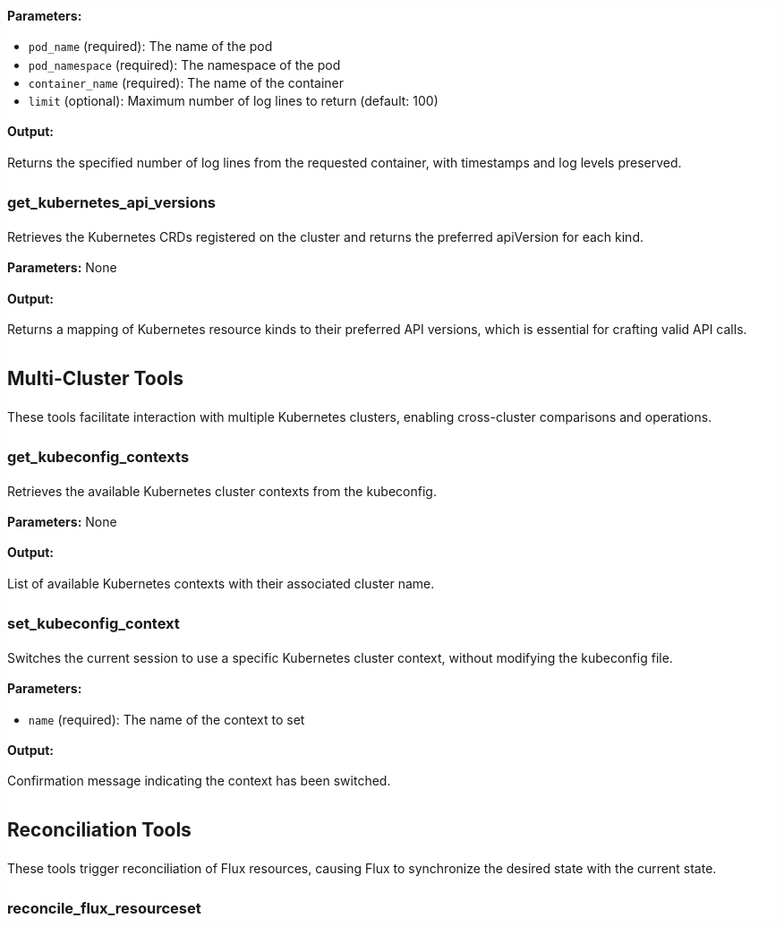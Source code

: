 **Parameters:**

- `pod_name` (required): The name of the pod
- `pod_namespace` (required): The namespace of the pod
- `container_name` (required): The name of the container
- `limit` (optional): Maximum number of log lines to return (default: 100)

**Output:**

Returns the specified number of log lines from the requested container, with timestamps and log levels preserved.

### get_kubernetes_api_versions

Retrieves the Kubernetes CRDs registered on the cluster and returns the preferred apiVersion for each kind.

**Parameters:** None

**Output:**

Returns a mapping of Kubernetes resource kinds to their preferred API versions,
which is essential for crafting valid API calls.

## Multi-Cluster Tools

These tools facilitate interaction with multiple Kubernetes clusters, enabling cross-cluster comparisons and operations.

### get_kubeconfig_contexts

Retrieves the available Kubernetes cluster contexts from the kubeconfig.

**Parameters:** None

**Output:**

List of available Kubernetes contexts with their associated cluster name.

### set_kubeconfig_context

Switches the current session to use a specific Kubernetes cluster context, without modifying the kubeconfig file.

**Parameters:**

- `name` (required): The name of the context to set

**Output:**

Confirmation message indicating the context has been switched.

## Reconciliation Tools

These tools trigger reconciliation of Flux resources, causing Flux to synchronize the desired state with the current state.

### reconcile_flux_resourceset
